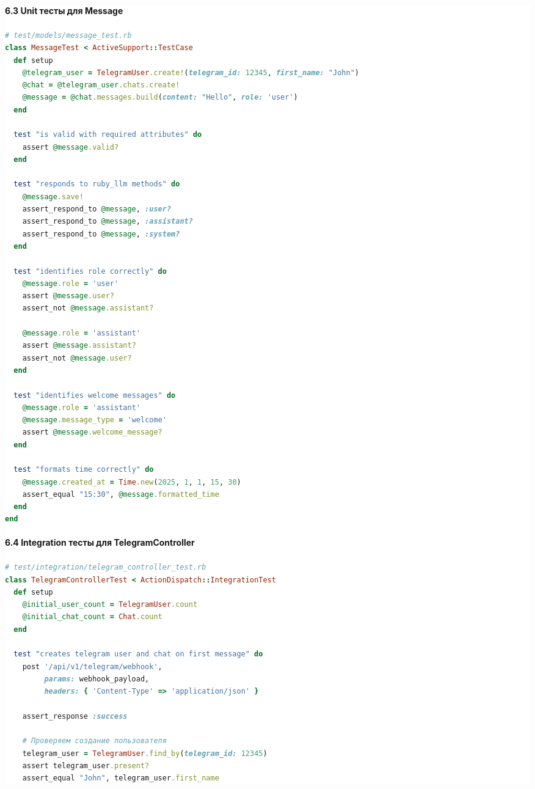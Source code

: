 #### 6.3 Unit тесты для Message
```ruby
# test/models/message_test.rb
class MessageTest < ActiveSupport::TestCase
  def setup
    @telegram_user = TelegramUser.create!(telegram_id: 12345, first_name: "John")
    @chat = @telegram_user.chats.create!
    @message = @chat.messages.build(content: "Hello", role: 'user')
  end

  test "is valid with required attributes" do
    assert @message.valid?
  end

  test "responds to ruby_llm methods" do
    @message.save!
    assert_respond_to @message, :user?
    assert_respond_to @message, :assistant?
    assert_respond_to @message, :system?
  end

  test "identifies role correctly" do
    @message.role = 'user'
    assert @message.user?
    assert_not @message.assistant?

    @message.role = 'assistant'
    assert @message.assistant?
    assert_not @message.user?
  end

  test "identifies welcome messages" do
    @message.role = 'assistant'
    @message.message_type = 'welcome'
    assert @message.welcome_message?
  end

  test "formats time correctly" do
    @message.created_at = Time.new(2025, 1, 1, 15, 30)
    assert_equal "15:30", @message.formatted_time
  end
end
```

#### 6.4 Integration тесты для TelegramController
```ruby
# test/integration/telegram_controller_test.rb
class TelegramControllerTest < ActionDispatch::IntegrationTest
  def setup
    @initial_user_count = TelegramUser.count
    @initial_chat_count = Chat.count
  end

  test "creates telegram user and chat on first message" do
    post '/api/v1/telegram/webhook',
         params: webhook_payload,
         headers: { 'Content-Type' => 'application/json' }

    assert_response :success

    # Проверяем создание пользователя
    telegram_user = TelegramUser.find_by(telegram_id: 12345)
    assert telegram_user.present?
    assert_equal "John", telegram_user.first_name
```